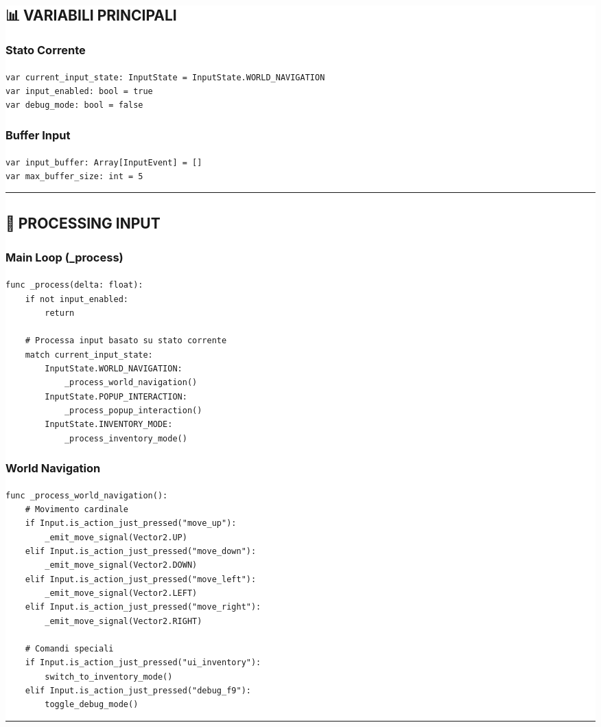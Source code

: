 
## 📊 **VARIABILI PRINCIPALI**

### **Stato Corrente**
```gdscript
var current_input_state: InputState = InputState.WORLD_NAVIGATION
var input_enabled: bool = true
var debug_mode: bool = false
```

### **Buffer Input**
```gdscript
var input_buffer: Array[InputEvent] = []
var max_buffer_size: int = 5
```

---

## 🔄 **PROCESSING INPUT**

### **Main Loop (_process)**
```gdscript
func _process(delta: float):
    if not input_enabled:
        return
    
    # Processa input basato su stato corrente
    match current_input_state:
        InputState.WORLD_NAVIGATION:
            _process_world_navigation()
        InputState.POPUP_INTERACTION:
            _process_popup_interaction()
        InputState.INVENTORY_MODE:
            _process_inventory_mode()
```

### **World Navigation**
```gdscript
func _process_world_navigation():
    # Movimento cardinale
    if Input.is_action_just_pressed("move_up"):
        _emit_move_signal(Vector2.UP)
    elif Input.is_action_just_pressed("move_down"):
        _emit_move_signal(Vector2.DOWN)
    elif Input.is_action_just_pressed("move_left"):
        _emit_move_signal(Vector2.LEFT)
    elif Input.is_action_just_pressed("move_right"):
        _emit_move_signal(Vector2.RIGHT)
    
    # Comandi speciali
    if Input.is_action_just_pressed("ui_inventory"):
        switch_to_inventory_mode()
    elif Input.is_action_just_pressed("debug_f9"):
        toggle_debug_mode()
```

---